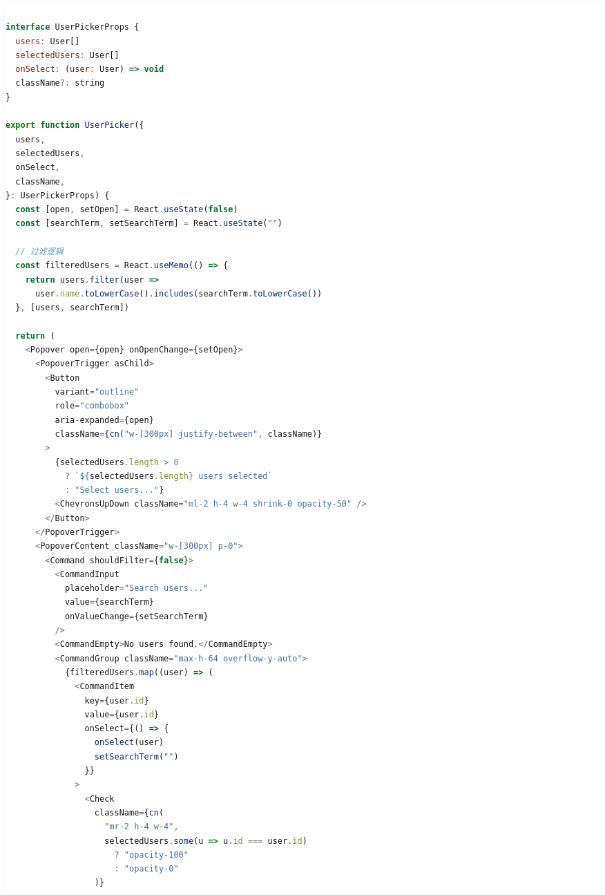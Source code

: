 ```js

interface UserPickerProps {
  users: User[]
  selectedUsers: User[]
  onSelect: (user: User) => void
  className?: string
}

export function UserPicker({
  users,
  selectedUsers,
  onSelect,
  className,
}: UserPickerProps) {
  const [open, setOpen] = React.useState(false)
  const [searchTerm, setSearchTerm] = React.useState("")

  // 过滤逻辑
  const filteredUsers = React.useMemo(() => {
    return users.filter(user =>
      user.name.toLowerCase().includes(searchTerm.toLowerCase())
  }, [users, searchTerm])

  return (
    <Popover open={open} onOpenChange={setOpen}>
      <PopoverTrigger asChild>
        <Button
          variant="outline"
          role="combobox"
          aria-expanded={open}
          className={cn("w-[300px] justify-between", className)}
        >
          {selectedUsers.length > 0
            ? `${selectedUsers.length} users selected`
            : "Select users..."}
          <ChevronsUpDown className="ml-2 h-4 w-4 shrink-0 opacity-50" />
        </Button>
      </PopoverTrigger>
      <PopoverContent className="w-[300px] p-0">
        <Command shouldFilter={false}>
          <CommandInput
            placeholder="Search users..."
            value={searchTerm}
            onValueChange={setSearchTerm}
          />
          <CommandEmpty>No users found.</CommandEmpty>
          <CommandGroup className="max-h-64 overflow-y-auto">
            {filteredUsers.map((user) => (
              <CommandItem
                key={user.id}
                value={user.id}
                onSelect={() => {
                  onSelect(user)
                  setSearchTerm("")
                }}
              >
                <Check
                  className={cn(
                    "mr-2 h-4 w-4",
                    selectedUsers.some(u => u.id === user.id)
                      ? "opacity-100"
                      : "opacity-0"
                  )}
```